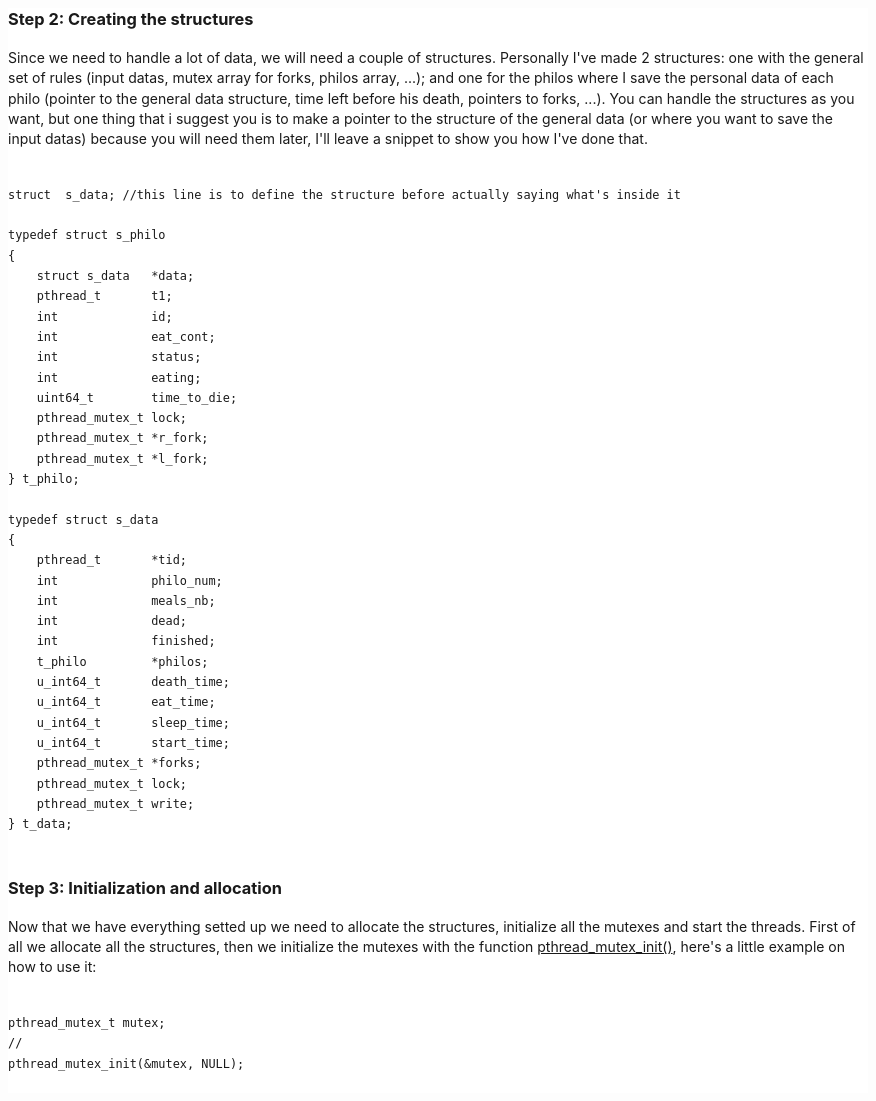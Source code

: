 <h3><a name='step2'>Step 2: Creating the structures</a></h3>
Since we need to handle a lot of data, we will need a couple of structures. Personally I've made 2 structures: one with the general set of rules (input datas, mutex array for forks, philos array, ...); and one for the philos where I save the personal data of each philo (pointer to the general data structure, time left before his death, pointers to forks, ...). You can handle the structures as you want, but one thing that i suggest you is to make a pointer to the structure of the general data (or where you want to save the input datas) because you will need them later, I'll leave a snippet to show you how I've done that.

<pre>
<code>
struct	s_data; //this line is to define the structure before actually saying what's inside it

typedef struct s_philo
{
	struct s_data	*data;
	pthread_t       t1;
	int             id;
	int             eat_cont;
	int             status;
	int             eating;
	uint64_t        time_to_die;
	pthread_mutex_t	lock;
	pthread_mutex_t	*r_fork;
	pthread_mutex_t	*l_fork;
} t_philo;

typedef struct s_data
{
	pthread_t       *tid;
	int             philo_num;
	int             meals_nb;
	int             dead;
	int             finished;
	t_philo         *philos;
	u_int64_t       death_time;
	u_int64_t       eat_time;
	u_int64_t       sleep_time;
	u_int64_t       start_time;
	pthread_mutex_t *forks;
	pthread_mutex_t lock;
	pthread_mutex_t write;
} t_data;
</code>
</pre>

<h3><a name='step3'>Step 3: Initialization and allocation</a></h3>
Now that we have everything setted up we need to allocate the structures, initialize all the mutexes and start the threads. First of all we allocate all the structures, then we initialize the mutexes with the function <a href='https://www.ibm.com/docs/en/i/7.3?topic=ssw_ibm_i_73/apis/users_61.html'>pthread_mutex_init()</a>, here's a little example on how to use it:

<pre>
<code>
pthread_mutex_t	mutex;
//
pthread_mutex_init(&mutex, NULL);
</code>
</pre>
